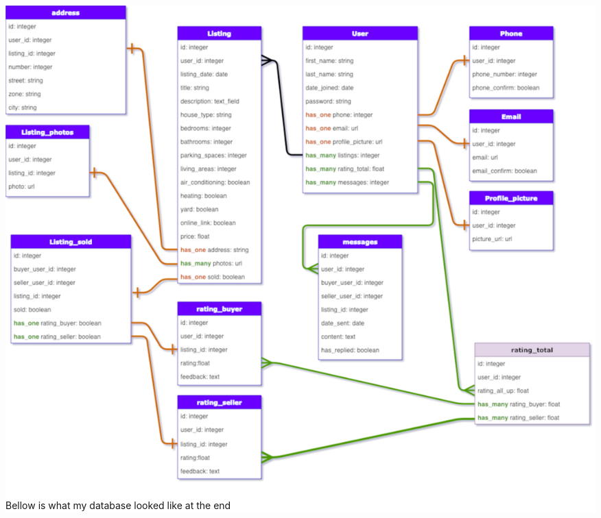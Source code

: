 ![Original ERD Design](docs/erd/mars_realestate_erd.png)

Bellow is what my database looked like at the end
